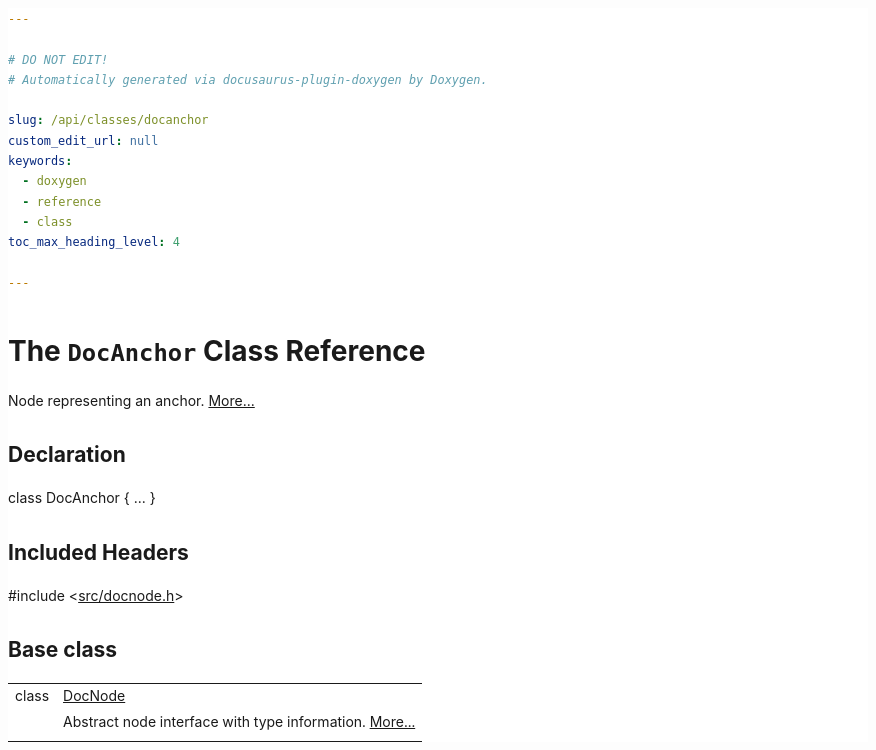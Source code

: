 ```yaml
---

# DO NOT EDIT!
# Automatically generated via docusaurus-plugin-doxygen by Doxygen.

slug: /api/classes/docanchor
custom_edit_url: null
keywords:
  - doxygen
  - reference
  - class
toc_max_heading_level: 4

---
```


<div class="doxyPage">

# The `DocAnchor` Class Reference

Node representing an anchor. <a href="#details">More...</a>

## Declaration

<div class="doxyDeclaration">
class DocAnchor { ... }
</div>

## Included Headers

<div class="doxyIncludesList">#include &lt;<a href="/web-doxygen/docs/api/files/src/docnode-h">src/docnode.h</a>&gt;
</div>

## Base class

<table class="doxyMembersIndex">

<tr class="doxyMemberIndexItem">
<td class="doxyMemberIndexItemType" align="left" valign="top">class</td>
<td class="doxyMemberIndexItemName" align="left" valign="top"><a href="/web-doxygen/docs/api/classes/docnode">DocNode</a></td>
</tr>
<tr class="doxyMemberIndexDescription">
<td class="doxyMemberIndexDescriptionLeft"></td>
<td class="doxyMemberIndexDescriptionRight">
Abstract node interface with type information. <a href="/web-doxygen/docs/api/classes/docnode/#details">More...</a>
</td>
</tr>
<tr class="doxyMemberIndexSeparator">
<td class="doxyMemberIndexSeparator" colspan="2"></td>
</tr>
